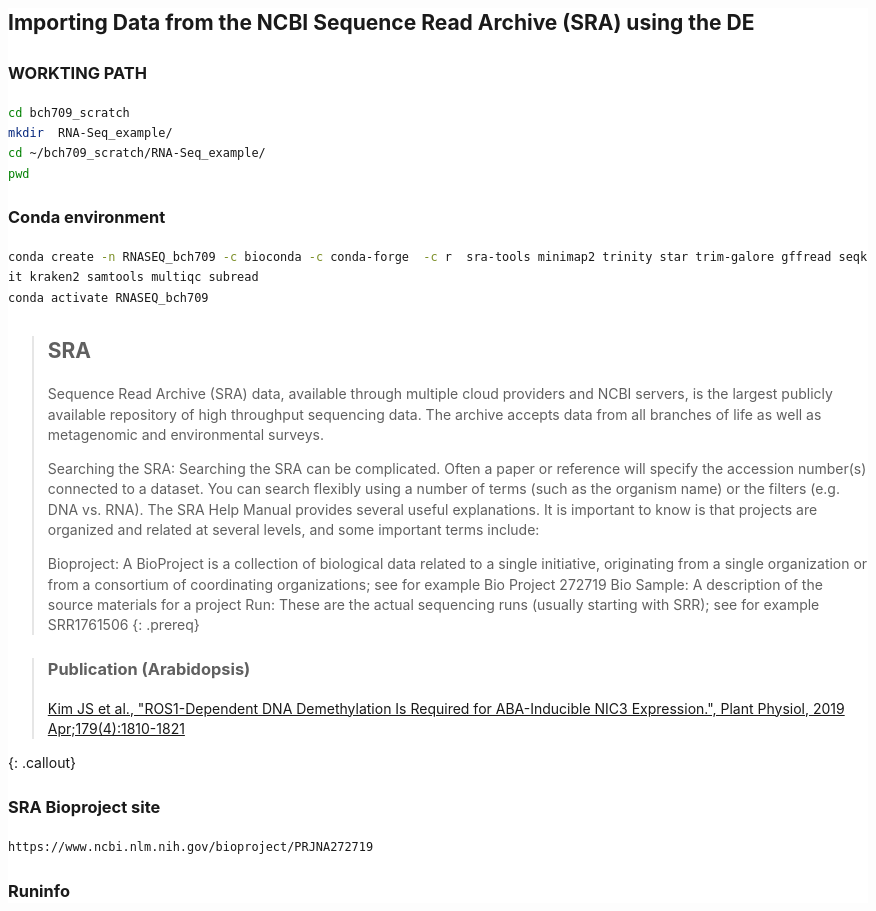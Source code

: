 ## Importing Data from the NCBI Sequence Read Archive (SRA) using the DE

### WORKTING PATH
```bash
cd bch709_scratch
mkdir  RNA-Seq_example/
cd ~/bch709_scratch/RNA-Seq_example/
pwd
```



### Conda environment
```bash
conda create -n RNASEQ_bch709 -c bioconda -c conda-forge  -c r  sra-tools minimap2 trinity star trim-galore gffread seqkit kraken2 samtools multiqc subread
conda activate RNASEQ_bch709
```

> ## SRA
> Sequence Read Archive (SRA) data, available through multiple cloud providers and NCBI servers, is the largest publicly available repository of high throughput sequencing data. The archive accepts data from all branches of life as well as metagenomic and environmental surveys.
> 
> Searching the SRA: Searching the SRA can be complicated. Often a paper or reference will specify the accession number(s) connected to a dataset. You can search flexibly using a number of terms (such as the organism name) or the filters (e.g. DNA vs. RNA). The SRA Help Manual provides several useful explanations. It is important to know is that projects are organized and related at several levels, and some important terms include:
> 
> Bioproject: A BioProject is a collection of biological data related to a single initiative, originating from a single organization or from a consortium of coordinating organizations; see for example Bio Project 272719
> Bio Sample: A description of the source materials for a project
> Run: These are the actual sequencing runs (usually starting with SRR); see for example SRR1761506
{: .prereq}


> ### Publication (Arabidopsis)
> 
> [Kim JS et al., "ROS1-Dependent DNA Demethylation Is Required for ABA-Inducible NIC3 Expression.", Plant Physiol, 2019 Apr;179(4):1810-1821](http://www.plantphysiol.org/content/179/4/1810)
> 
{: .callout}


### SRA Bioproject site 

```bash
https://www.ncbi.nlm.nih.gov/bioproject/PRJNA272719
```

### Runinfo
